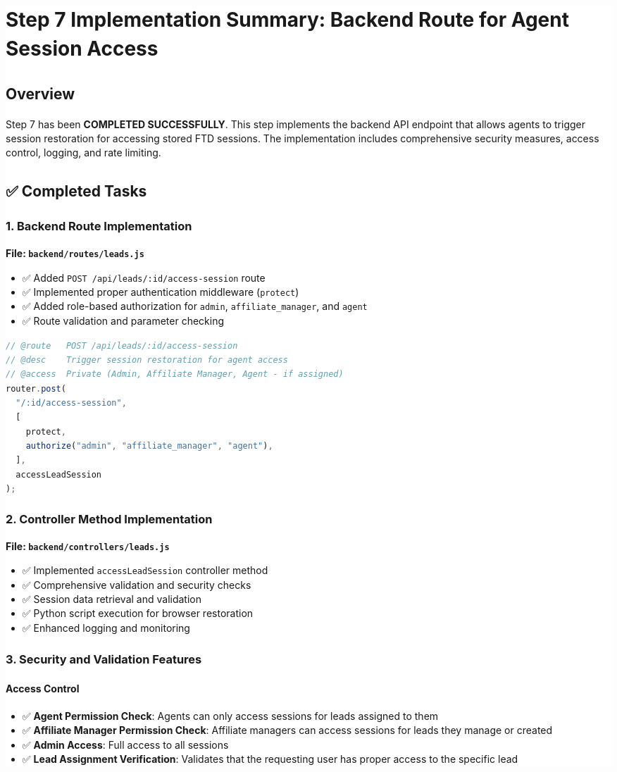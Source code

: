 # Step 7 Implementation Summary: Backend Route for Agent Session Access

## Overview
Step 7 has been **COMPLETED SUCCESSFULLY**. This step implements the backend API endpoint that allows agents to trigger session restoration for accessing stored FTD sessions. The implementation includes comprehensive security measures, access control, logging, and rate limiting.

## ✅ Completed Tasks

### 1. Backend Route Implementation
**File: `backend/routes/leads.js`**
- ✅ Added `POST /api/leads/:id/access-session` route
- ✅ Implemented proper authentication middleware (`protect`)
- ✅ Added role-based authorization for `admin`, `affiliate_manager`, and `agent`
- ✅ Route validation and parameter checking

```javascript
// @route   POST /api/leads/:id/access-session
// @desc    Trigger session restoration for agent access
// @access  Private (Admin, Affiliate Manager, Agent - if assigned)
router.post(
  "/:id/access-session",
  [
    protect,
    authorize("admin", "affiliate_manager", "agent"),
  ],
  accessLeadSession
);
```

### 2. Controller Method Implementation
**File: `backend/controllers/leads.js`**
- ✅ Implemented `accessLeadSession` controller method
- ✅ Comprehensive validation and security checks
- ✅ Session data retrieval and validation
- ✅ Python script execution for browser restoration
- ✅ Enhanced logging and monitoring

### 3. Security and Validation Features

#### Access Control
- ✅ **Agent Permission Check**: Agents can only access sessions for leads assigned to them
- ✅ **Affiliate Manager Permission Check**: Affiliate managers can access sessions for leads they manage or created
- ✅ **Admin Access**: Full access to all sessions
- ✅ **Lead Assignment Verification**: Validates that the requesting user has proper access to the specific lead
